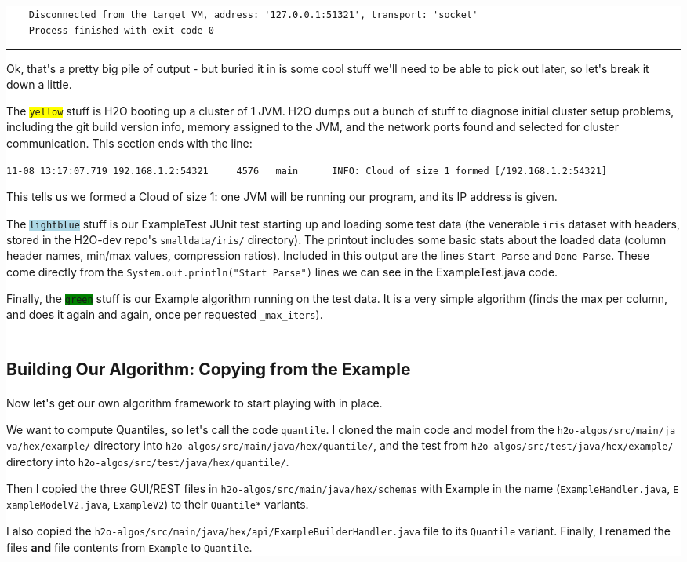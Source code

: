 ```
    Disconnected from the target VM, address: '127.0.0.1:51321', transport: 'socket'
    Process finished with exit code 0
```

------------------------------

Ok, that's a pretty big pile of output - but buried it in is some cool stuff we'll need to be able to pick out later, so let's break it down a little.

The <code style="background:yellow">yellow</code> stuff is H2O booting up a
cluster of 1 JVM.  H2O dumps out a bunch of stuff to diagnose initial cluster
setup problems, including the git build version info, memory assigned to the
JVM, and the network ports found and selected for cluster communication.  This
section ends with the line:

    11-08 13:17:07.719 192.168.1.2:54321     4576   main      INFO: Cloud of size 1 formed [/192.168.1.2:54321]

This tells us we formed a Cloud of size 1: one JVM will be running our program,
and its IP address is given.

The <code style="background:lightblue">lightblue</code> stuff is our
ExampleTest JUnit test starting up and loading some test data (the venerable
`iris` dataset with headers, stored in the H2O-dev repo's
`smalldata/iris/` directory).  The printout includes some basic stats about the
loaded data (column header names, min/max values, compression ratios).
Included in this output are the lines `Start Parse` and `Done Parse`.  These
come directly from the `System.out.println("Start Parse")` lines we can see in
the ExampleTest.java code.

Finally, the <code style="background:green">green</code> stuff is our Example
algorithm running on the test data.  It is a very simple algorithm (finds the
max per column, and does it again and again, once per requested `_max_iters`).

------------------------------

<a name="customizedStartsHere"></a>
## Building Our Algorithm: Copying from the Example

Now let's get our own algorithm framework to start playing with in place.

We want to compute Quantiles, so let's call the code `quantile`.  I cloned the
main code and model from the `h2o-algos/src/main/java/hex/example/` directory
into `h2o-algos/src/main/java/hex/quantile/`, and the test from
`h2o-algos/src/test/java/hex/example/` directory into
`h2o-algos/src/test/java/hex/quantile/`.

Then I copied the three GUI/REST files in `h2o-algos/src/main/java/hex/schemas`
with Example in the name (`ExampleHandler.java`, `ExampleModelV2.java`,
`ExampleV2`) to their `Quantile*` variants.

I also copied the `h2o-algos/src/main/java/hex/api/ExampleBuilderHandler.java`
file to its `Quantile` variant.  Finally, I renamed the files **and** file contents
from `Example` to `Quantile`.
